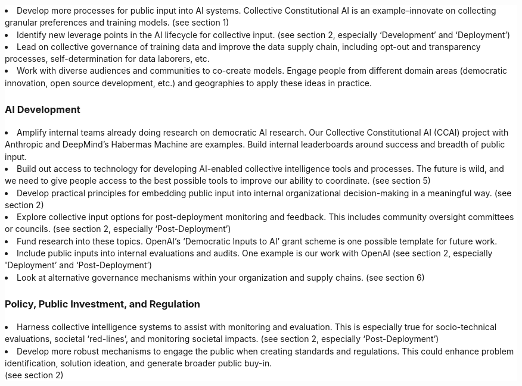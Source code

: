 <li> Develop more processes for public input into AI systems. Collective
Constitutional AI is an example–innovate on collecting granular
preferences and training models. (see section 1) </li>

<li> Identify new leverage points in the AI lifecycle for collective input.
(see section 2, especially ‘Development’ and ‘Deployment’) </li>

<li> Lead on collective governance of training data and improve the
data supply chain, including opt-out and transparency processes,
self-determination for data laborers, etc.</li>
    
<li> Work with diverse audiences and communities to co-create
models. Engage people from different domain areas (democratic
innovation, open source development, etc.) and geographies to apply
these ideas in practice.</li>

<a name="AIDevelopment"> </a>
### AI Development
<li> Amplify internal teams already doing research on democratic AI
research. Our Collective Constitutional AI (CCAI) project with
Anthropic and DeepMind’s Habermas Machine are examples. Build
internal leaderboards around success and breadth of public input.
    
<li> Build out access to technology for developing AI-enabled collective
intelligence tools and processes. The future is wild, and we need to
give people access to the best possible tools to improve our ability to
coordinate. (see section 5)</li>

<li> Develop practical principles for embedding public input into
internal organizational decision-making in a meaningful way. (see
section 2)</li>

<li> Explore collective input options for post-deployment monitoring
and feedback. This includes community oversight committees or
councils. (see section 2, especially ‘Post-Deployment’)</li>

<li> Fund research into these topics. OpenAI’s ‘Democratic Inputs to AI’
grant scheme is one possible template for future work.</li>

<li>Include public inputs into internal evaluations and audits. One
example is our work with OpenAI (see section 2, especially
'Deployment’ and ‘Post-Deployment’)</li>

<li> Look at alternative governance mechanisms within your organization
and supply chains. (see section 6)</li>

<a name="AIPolicy"> </a>
### Policy, Public Investment, and Regulation

<li> Harness collective intelligence systems to assist with monitoring
and evaluation. This is especially true for socio-technical evaluations,
societal ‘red-lines’, and monitoring societal impacts. (see section 2,
especially ‘Post-Deployment’)</li>

<li> Develop more robust mechanisms to engage the public when
creating standards and regulations. This could enhance problem
identification, solution ideation, and generate broader public buy-in.</li>
(see section 2)</li>
